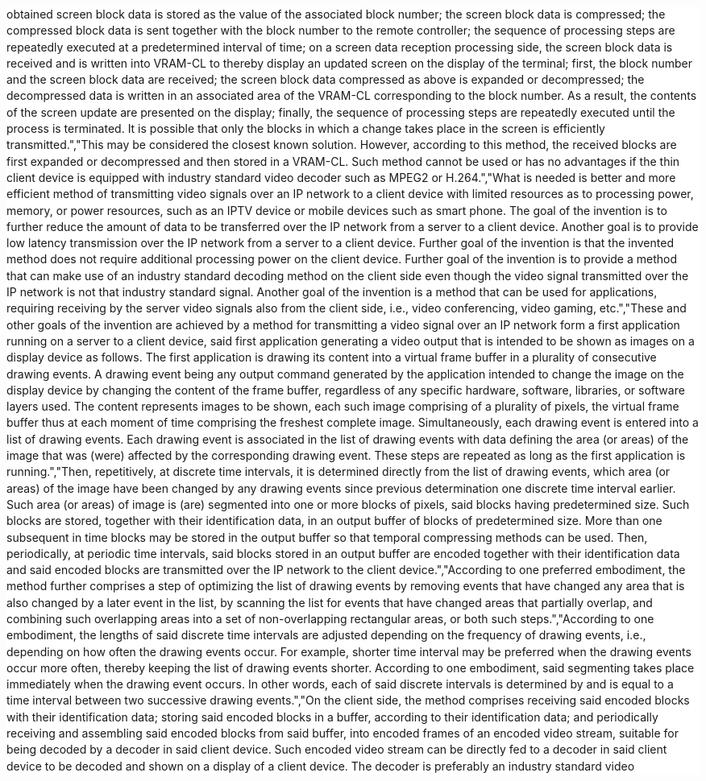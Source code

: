 obtained screen block data is stored as the value of the associated block number; the screen block data is compressed; the compressed block data is sent together with the block number to the remote controller; the sequence of processing steps are repeatedly executed at a predetermined interval of time; on a screen data reception processing side, the screen block data is received and is written into VRAM-CL to thereby display an updated screen on the display of the terminal; first, the block number and the screen block data are received; the screen block data compressed as above is expanded or decompressed; the decompressed data is written in an associated area of the VRAM-CL corresponding to the block number. As a result, the contents of the screen update are presented on the display; finally, the sequence of processing steps are repeatedly executed until the process is terminated. It is possible that only the blocks in which a change takes place in the screen is efficiently transmitted.","This may be considered the closest known solution. However, according to this method, the received blocks are first expanded or decompressed and then stored in a VRAM-CL. Such method cannot be used or has no advantages if the thin client device is equipped with industry standard video decoder such as MPEG2 or H.264.","What is needed is better and more efficient method of transmitting video signals over an IP network to a client device with limited resources as to processing power, memory, or power resources, such as an IPTV device or mobile devices such as smart phone. The goal of the invention is to further reduce the amount of data to be transferred over the IP network from a server to a client device. Another goal is to provide low latency transmission over the IP network from a server to a client device. Further goal of the invention is that the invented method does not require additional processing power on the client device. Further goal of the invention is to provide a method that can make use of an industry standard decoding method on the client side even though the video signal transmitted over the IP network is not that industry standard signal. Another goal of the invention is a method that can be used for applications, requiring receiving by the server video signals also from the client side, i.e., video conferencing, video gaming, etc.","These and other goals of the invention are achieved by a method for transmitting a video signal over an IP network form a first application running on a server to a client device, said first application generating a video output that is intended to be shown as images on a display device as follows. The first application is drawing its content into a virtual frame buffer in a plurality of consecutive drawing events. A drawing event being any output command generated by the application intended to change the image on the display device by changing the content of the frame buffer, regardless of any specific hardware, software, libraries, or software layers used. The content represents images to be shown, each such image comprising of a plurality of pixels, the virtual frame buffer thus at each moment of time comprising the freshest complete image. Simultaneously, each drawing event is entered into a list of drawing events. Each drawing event is associated in the list of drawing events with data defining the area (or areas) of the image that was (were) affected by the corresponding drawing event. These steps are repeated as long as the first application is running.","Then, repetitively, at discrete time intervals, it is determined directly from the list of drawing events, which area (or areas) of the image have been changed by any drawing events since previous determination one discrete time interval earlier. Such area (or areas) of image is (are) segmented into one or more blocks of pixels, said blocks having predetermined size. Such blocks are stored, together with their identification data, in an output buffer of blocks of predetermined size. More than one subsequent in time blocks may be stored in the output buffer so that temporal compressing methods can be used. Then, periodically, at periodic time intervals, said blocks stored in an output buffer are encoded together with their identification data and said encoded blocks are transmitted over the IP network to the client device.","According to one preferred embodiment, the method further comprises a step of optimizing the list of drawing events by removing events that have changed any area that is also changed by a later event in the list, by scanning the list for events that have changed areas that partially overlap, and combining such overlapping areas into a set of non-overlapping rectangular areas, or both such steps.","According to one embodiment, the lengths of said discrete time intervals are adjusted depending on the frequency of drawing events, i.e., depending on how often the drawing events occur. For example, shorter time interval may be preferred when the drawing events occur more often, thereby keeping the list of drawing events shorter. According to one embodiment, said segmenting takes place immediately when the drawing event occurs. In other words, each of said discrete intervals is determined by and is equal to a time interval between two successive drawing events.","On the client side, the method comprises receiving said encoded blocks with their identification data; storing said encoded blocks in a buffer, according to their identification data; and periodically receiving and assembling said encoded blocks from said buffer, into encoded frames of an encoded video stream, suitable for being decoded by a decoder in said client device. Such encoded video stream can be directly fed to a decoder in said client device to be decoded and shown on a display of a client device. The decoder is preferably an industry standard video